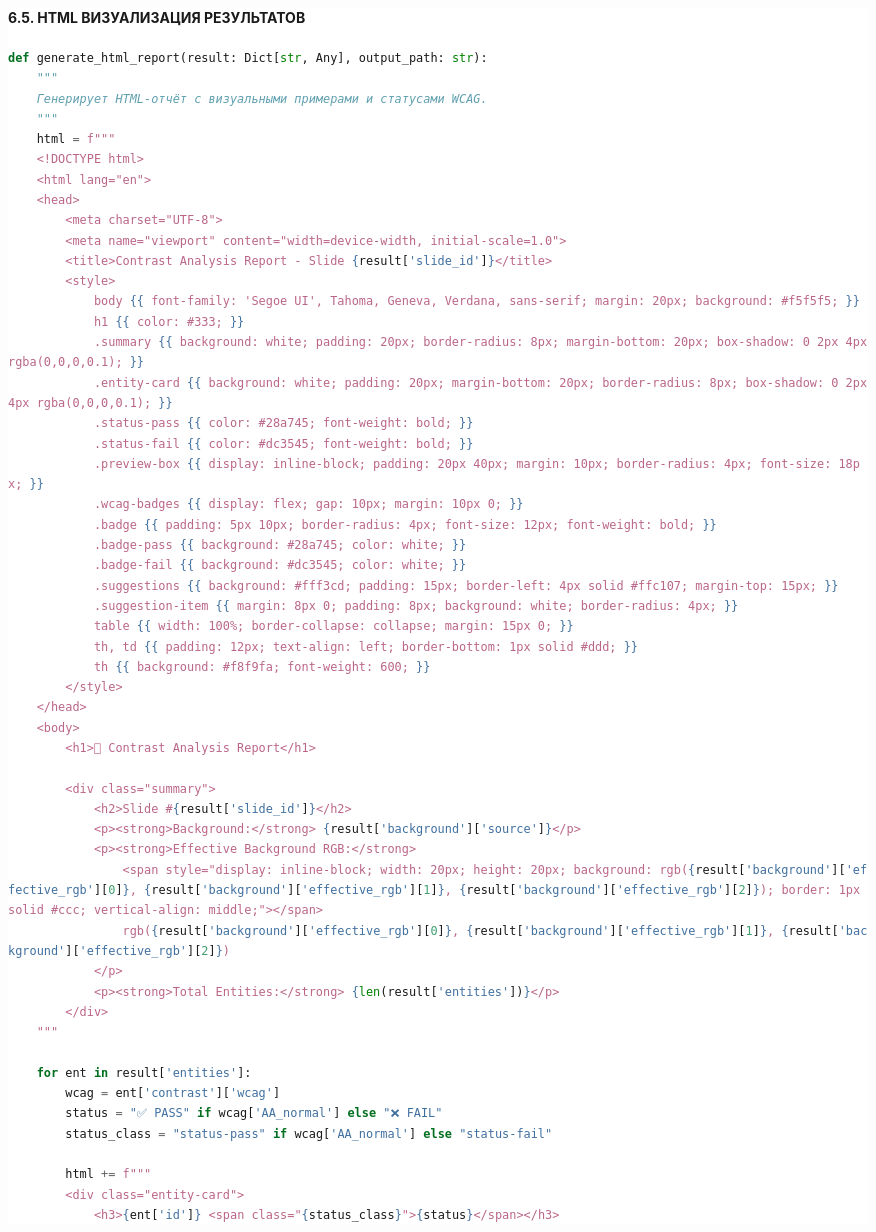 #### 6.5. HTML ВИЗУАЛИЗАЦИЯ РЕЗУЛЬТАТОВ
```python
def generate_html_report(result: Dict[str, Any], output_path: str):
    """
    Генерирует HTML-отчёт с визуальными примерами и статусами WCAG.
    """
    html = f"""
    <!DOCTYPE html>
    <html lang="en">
    <head>
        <meta charset="UTF-8">
        <meta name="viewport" content="width=device-width, initial-scale=1.0">
        <title>Contrast Analysis Report - Slide {result['slide_id']}</title>
        <style>
            body {{ font-family: 'Segoe UI', Tahoma, Geneva, Verdana, sans-serif; margin: 20px; background: #f5f5f5; }}
            h1 {{ color: #333; }}
            .summary {{ background: white; padding: 20px; border-radius: 8px; margin-bottom: 20px; box-shadow: 0 2px 4px rgba(0,0,0,0.1); }}
            .entity-card {{ background: white; padding: 20px; margin-bottom: 20px; border-radius: 8px; box-shadow: 0 2px 4px rgba(0,0,0,0.1); }}
            .status-pass {{ color: #28a745; font-weight: bold; }}
            .status-fail {{ color: #dc3545; font-weight: bold; }}
            .preview-box {{ display: inline-block; padding: 20px 40px; margin: 10px; border-radius: 4px; font-size: 18px; }}
            .wcag-badges {{ display: flex; gap: 10px; margin: 10px 0; }}
            .badge {{ padding: 5px 10px; border-radius: 4px; font-size: 12px; font-weight: bold; }}
            .badge-pass {{ background: #28a745; color: white; }}
            .badge-fail {{ background: #dc3545; color: white; }}
            .suggestions {{ background: #fff3cd; padding: 15px; border-left: 4px solid #ffc107; margin-top: 15px; }}
            .suggestion-item {{ margin: 8px 0; padding: 8px; background: white; border-radius: 4px; }}
            table {{ width: 100%; border-collapse: collapse; margin: 15px 0; }}
            th, td {{ padding: 12px; text-align: left; border-bottom: 1px solid #ddd; }}
            th {{ background: #f8f9fa; font-weight: 600; }}
        </style>
    </head>
    <body>
        <h1>🎨 Contrast Analysis Report</h1>
        
        <div class="summary">
            <h2>Slide #{result['slide_id']}</h2>
            <p><strong>Background:</strong> {result['background']['source']}</p>
            <p><strong>Effective Background RGB:</strong> 
                <span style="display: inline-block; width: 20px; height: 20px; background: rgb({result['background']['effective_rgb'][0]}, {result['background']['effective_rgb'][1]}, {result['background']['effective_rgb'][2]}); border: 1px solid #ccc; vertical-align: middle;"></span>
                rgb({result['background']['effective_rgb'][0]}, {result['background']['effective_rgb'][1]}, {result['background']['effective_rgb'][2]})
            </p>
            <p><strong>Total Entities:</strong> {len(result['entities'])}</p>
        </div>
    """
    
    for ent in result['entities']:
        wcag = ent['contrast']['wcag']
        status = "✅ PASS" if wcag['AA_normal'] else "❌ FAIL"
        status_class = "status-pass" if wcag['AA_normal'] else "status-fail"
        
        html += f"""
        <div class="entity-card">
            <h3>{ent['id']} <span class="{status_class}">{status}</span></h3>
```